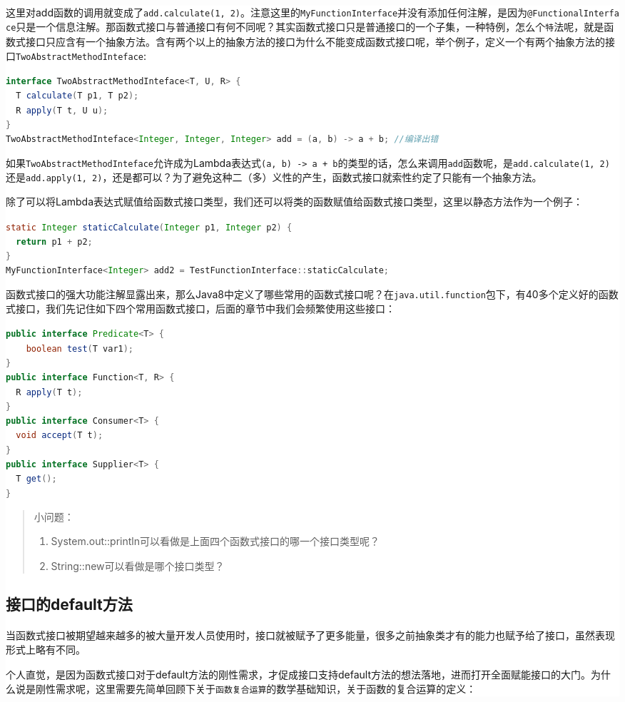 这里对add函数的调用就变成了`add.calculate(1, 2)`。注意这里的`MyFunctionInterface`并没有添加任何注解，是因为`@FunctionalInterface`只是一个信息注解。那函数式接口与普通接口有何不同呢？其实函数式接口只是普通接口的一个子集，一种特例，怎么个`特`法呢，就是函数式接口只应含有一个抽象方法。含有两个以上的抽象方法的接口为什么不能变成函数式接口呢，举个例子，定义一个有两个抽象方法的接口`TwoAbstractMethodInteface`:

```java
interface TwoAbstractMethodInteface<T, U, R> {
  T calculate(T p1, T p2);
  R apply(T t, U u);
}
TwoAbstractMethodInteface<Integer, Integer, Integer> add = (a, b) -> a + b; //编译出错
```

如果`TwoAbstractMethodInteface`允许成为Lambda表达式`(a, b) -> a + b`的类型的话，怎么来调用`add`函数呢，是`add.calculate(1, 2)`还是`add.apply(1, 2)`，还是都可以？为了避免这种二（多）义性的产生，函数式接口就索性约定了只能有一个抽象方法。

除了可以将Lambda表达式赋值给函数式接口类型，我们还可以将类的函数赋值给函数式接口类型，这里以静态方法作为一个例子：

```java
static Integer staticCalculate(Integer p1, Integer p2) {
  return p1 + p2;
}
MyFunctionInterface<Integer> add2 = TestFunctionInterface::staticCalculate;
```

函数式接口的强大功能注解显露出来，那么Java8中定义了哪些常用的函数式接口呢？在`java.util.function`包下，有40多个定义好的函数式接口，我们先记住如下四个常用函数式接口，后面的章节中我们会频繁使用这些接口：

```java
public interface Predicate<T> {
	boolean test(T var1);
}
public interface Function<T, R> {
  R apply(T t);
}
public interface Consumer<T> {
  void accept(T t);
}
public interface Supplier<T> {
  T get();
}
```

> 小问题：
>
> 1. System.out::println可以看做是上面四个函数式接口的哪一个接口类型呢？
>
> 2. String::new可以看做是哪个接口类型？



## 接口的default方法

当函数式接口被期望越来越多的被大量开发人员使用时，接口就被赋予了更多能量，很多之前抽象类才有的能力也赋予给了接口，虽然表现形式上略有不同。

个人直觉，是因为函数式接口对于default方法的刚性需求，才促成接口支持default方法的想法落地，进而打开全面赋能接口的大门。为什么说是刚性需求呢，这里需要先简单回顾下关于`函数复合运算`的数学基础知识，关于函数的复合运算的定义：
